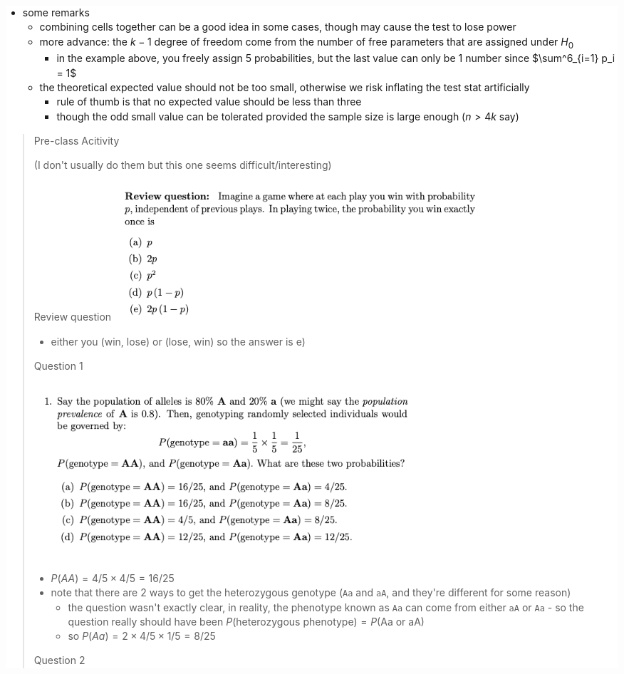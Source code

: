 - some remarks
  - combining cells together can be a good idea in some cases, though may cause the test to lose power
  - more advance: the $k-1$ degree of freedom come from the number of free parameters that are assigned under $H_0$
    - in the example above, you freely assign 5 probabilities, but the last value can only be 1 number since $\sum^6_{i=1} p_i = 1$
  - the theoretical expected value should not be too small, otherwise we risk inflating the test stat artificially 
    -  rule of thumb is that no expected value should be less than three 
    - though the odd small value can be tolerated provided the sample size is large enough ($n > 4k$ say)

> Pre-class Acitivity
>
> (I don't usually do them but this one seems difficult/interesting)
>
> Review question
> <img src="pictures/image-20240123154940615.png" alt="image-20240123154940615" style="zoom:80%;" /> 
>
> - either you $(\text{win, lose})$ or $(\text{lose, win})$ so the answer is e)
>
> Question 1
>
> <img src="pictures/image-20240123155026881.png" alt="image-20240123155026881" style="zoom:80%;" /> 
>
> - $P(AA) = 4/5\times 4/5 = 16/25$
> - note that there are 2 ways to get the heterozygous genotype (`Aa` and `aA`, and they're different for some reason)
>   - the question wasn't exactly clear, in reality, the phenotype known as `Aa` can come from either `aA` or `Aa` - so the question really should have been $P(\text{heterozygous phenotype}) = P(\text{Aa or aA})$
>   - so $P(Aa) = 2 \times 4/5 \times 1 /5 = 8/25$
>
> Question 2